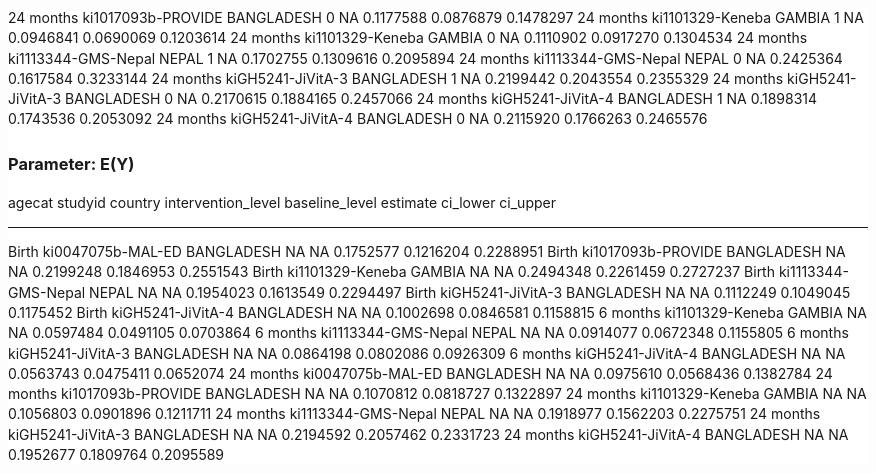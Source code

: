 24 months   ki1017093b-PROVIDE    BANGLADESH   0                    NA                0.1177588   0.0876879   0.1478297
24 months   ki1101329-Keneba      GAMBIA       1                    NA                0.0946841   0.0690069   0.1203614
24 months   ki1101329-Keneba      GAMBIA       0                    NA                0.1110902   0.0917270   0.1304534
24 months   ki1113344-GMS-Nepal   NEPAL        1                    NA                0.1702755   0.1309616   0.2095894
24 months   ki1113344-GMS-Nepal   NEPAL        0                    NA                0.2425364   0.1617584   0.3233144
24 months   kiGH5241-JiVitA-3     BANGLADESH   1                    NA                0.2199442   0.2043554   0.2355329
24 months   kiGH5241-JiVitA-3     BANGLADESH   0                    NA                0.2170615   0.1884165   0.2457066
24 months   kiGH5241-JiVitA-4     BANGLADESH   1                    NA                0.1898314   0.1743536   0.2053092
24 months   kiGH5241-JiVitA-4     BANGLADESH   0                    NA                0.2115920   0.1766263   0.2465576


### Parameter: E(Y)


agecat      studyid               country      intervention_level   baseline_level     estimate    ci_lower    ci_upper
----------  --------------------  -----------  -------------------  ---------------  ----------  ----------  ----------
Birth       ki0047075b-MAL-ED     BANGLADESH   NA                   NA                0.1752577   0.1216204   0.2288951
Birth       ki1017093b-PROVIDE    BANGLADESH   NA                   NA                0.2199248   0.1846953   0.2551543
Birth       ki1101329-Keneba      GAMBIA       NA                   NA                0.2494348   0.2261459   0.2727237
Birth       ki1113344-GMS-Nepal   NEPAL        NA                   NA                0.1954023   0.1613549   0.2294497
Birth       kiGH5241-JiVitA-3     BANGLADESH   NA                   NA                0.1112249   0.1049045   0.1175452
Birth       kiGH5241-JiVitA-4     BANGLADESH   NA                   NA                0.1002698   0.0846581   0.1158815
6 months    ki1101329-Keneba      GAMBIA       NA                   NA                0.0597484   0.0491105   0.0703864
6 months    ki1113344-GMS-Nepal   NEPAL        NA                   NA                0.0914077   0.0672348   0.1155805
6 months    kiGH5241-JiVitA-3     BANGLADESH   NA                   NA                0.0864198   0.0802086   0.0926309
6 months    kiGH5241-JiVitA-4     BANGLADESH   NA                   NA                0.0563743   0.0475411   0.0652074
24 months   ki0047075b-MAL-ED     BANGLADESH   NA                   NA                0.0975610   0.0568436   0.1382784
24 months   ki1017093b-PROVIDE    BANGLADESH   NA                   NA                0.1070812   0.0818727   0.1322897
24 months   ki1101329-Keneba      GAMBIA       NA                   NA                0.1056803   0.0901896   0.1211711
24 months   ki1113344-GMS-Nepal   NEPAL        NA                   NA                0.1918977   0.1562203   0.2275751
24 months   kiGH5241-JiVitA-3     BANGLADESH   NA                   NA                0.2194592   0.2057462   0.2331723
24 months   kiGH5241-JiVitA-4     BANGLADESH   NA                   NA                0.1952677   0.1809764   0.2095589
